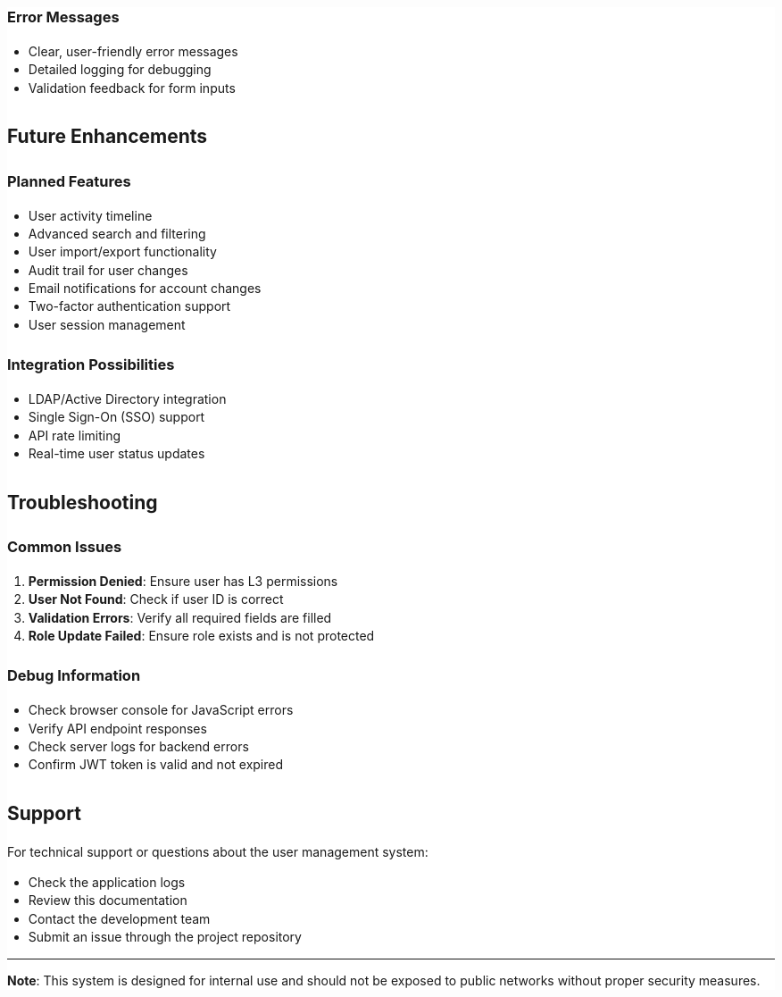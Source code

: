 ### Error Messages
- Clear, user-friendly error messages
- Detailed logging for debugging
- Validation feedback for form inputs

## Future Enhancements

### Planned Features
- User activity timeline
- Advanced search and filtering
- User import/export functionality
- Audit trail for user changes
- Email notifications for account changes
- Two-factor authentication support
- User session management

### Integration Possibilities
- LDAP/Active Directory integration
- Single Sign-On (SSO) support
- API rate limiting
- Real-time user status updates

## Troubleshooting

### Common Issues
1. **Permission Denied**: Ensure user has L3 permissions
2. **User Not Found**: Check if user ID is correct
3. **Validation Errors**: Verify all required fields are filled
4. **Role Update Failed**: Ensure role exists and is not protected

### Debug Information
- Check browser console for JavaScript errors
- Verify API endpoint responses
- Check server logs for backend errors
- Confirm JWT token is valid and not expired

## Support

For technical support or questions about the user management system:
- Check the application logs
- Review this documentation
- Contact the development team
- Submit an issue through the project repository

---

**Note**: This system is designed for internal use and should not be exposed to public networks without proper security measures.
